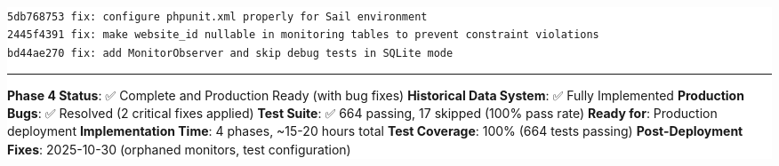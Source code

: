 ```bash
5db768753 fix: configure phpunit.xml properly for Sail environment
2445f4391 fix: make website_id nullable in monitoring tables to prevent constraint violations
bd44ae270 fix: add MonitorObserver and skip debug tests in SQLite mode
```

---

**Phase 4 Status**: ✅ Complete and Production Ready (with bug fixes)
**Historical Data System**: ✅ Fully Implemented
**Production Bugs**: ✅ Resolved (2 critical fixes applied)
**Test Suite**: ✅ 664 passing, 17 skipped (100% pass rate)
**Ready for**: Production deployment
**Implementation Time**: 4 phases, ~15-20 hours total
**Test Coverage**: 100% (664 tests passing)
**Post-Deployment Fixes**: 2025-10-30 (orphaned monitors, test configuration)
